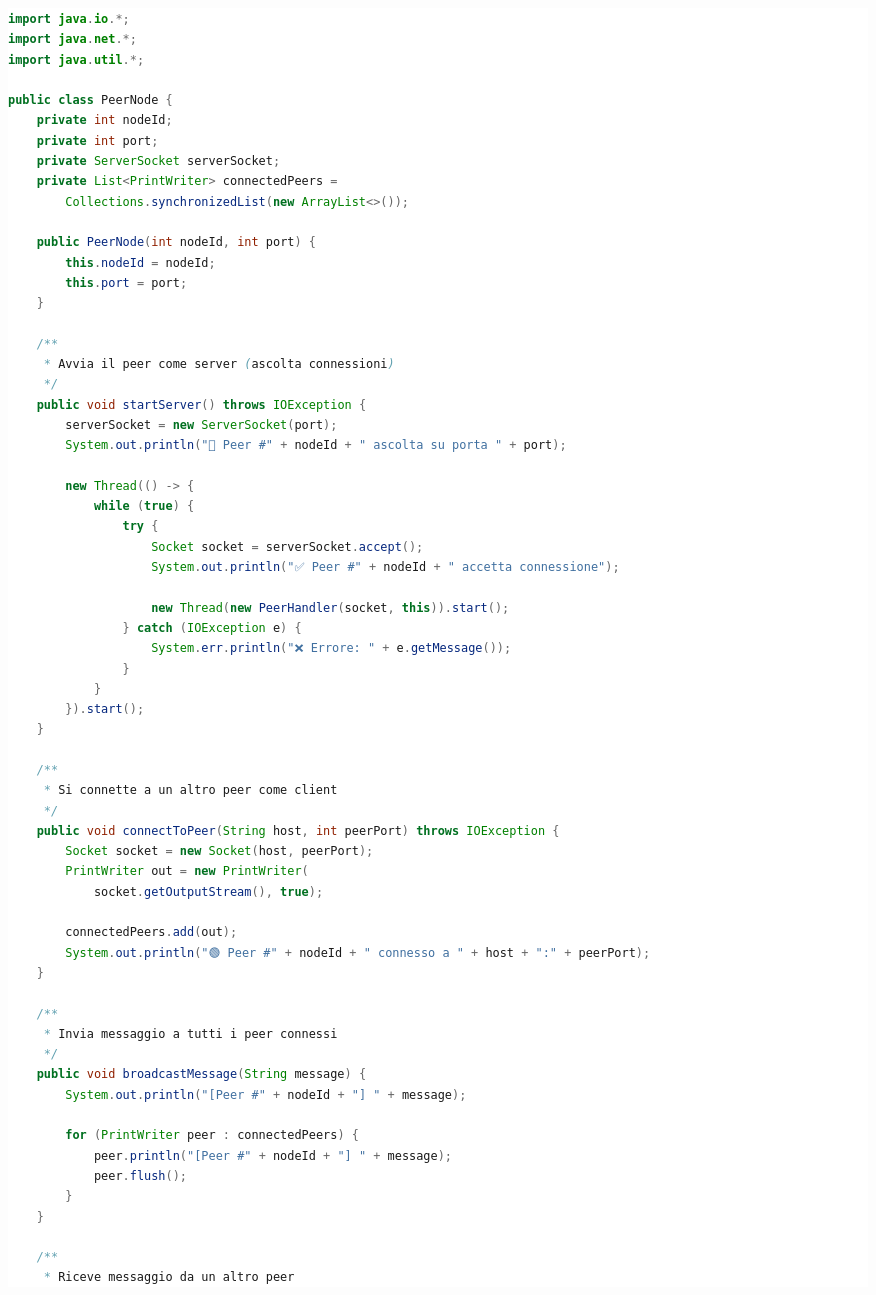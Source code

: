 ```java
import java.io.*;
import java.net.*;
import java.util.*;

public class PeerNode {
    private int nodeId;
    private int port;
    private ServerSocket serverSocket;
    private List<PrintWriter> connectedPeers = 
        Collections.synchronizedList(new ArrayList<>());

    public PeerNode(int nodeId, int port) {
        this.nodeId = nodeId;
        this.port = port;
    }

    /**
     * Avvia il peer come server (ascolta connessioni)
     */
    public void startServer() throws IOException {
        serverSocket = new ServerSocket(port);
        System.out.println("🔵 Peer #" + nodeId + " ascolta su porta " + port);

        new Thread(() -> {
            while (true) {
                try {
                    Socket socket = serverSocket.accept();
                    System.out.println("✅ Peer #" + nodeId + " accetta connessione");
                    
                    new Thread(new PeerHandler(socket, this)).start();
                } catch (IOException e) {
                    System.err.println("❌ Errore: " + e.getMessage());
                }
            }
        }).start();
    }

    /**
     * Si connette a un altro peer come client
     */
    public void connectToPeer(String host, int peerPort) throws IOException {
        Socket socket = new Socket(host, peerPort);
        PrintWriter out = new PrintWriter(
            socket.getOutputStream(), true);
        
        connectedPeers.add(out);
        System.out.println("🟢 Peer #" + nodeId + " connesso a " + host + ":" + peerPort);
    }

    /**
     * Invia messaggio a tutti i peer connessi
     */
    public void broadcastMessage(String message) {
        System.out.println("[Peer #" + nodeId + "] " + message);
        
        for (PrintWriter peer : connectedPeers) {
            peer.println("[Peer #" + nodeId + "] " + message);
            peer.flush();
        }
    }

    /**
     * Riceve messaggio da un altro peer
```